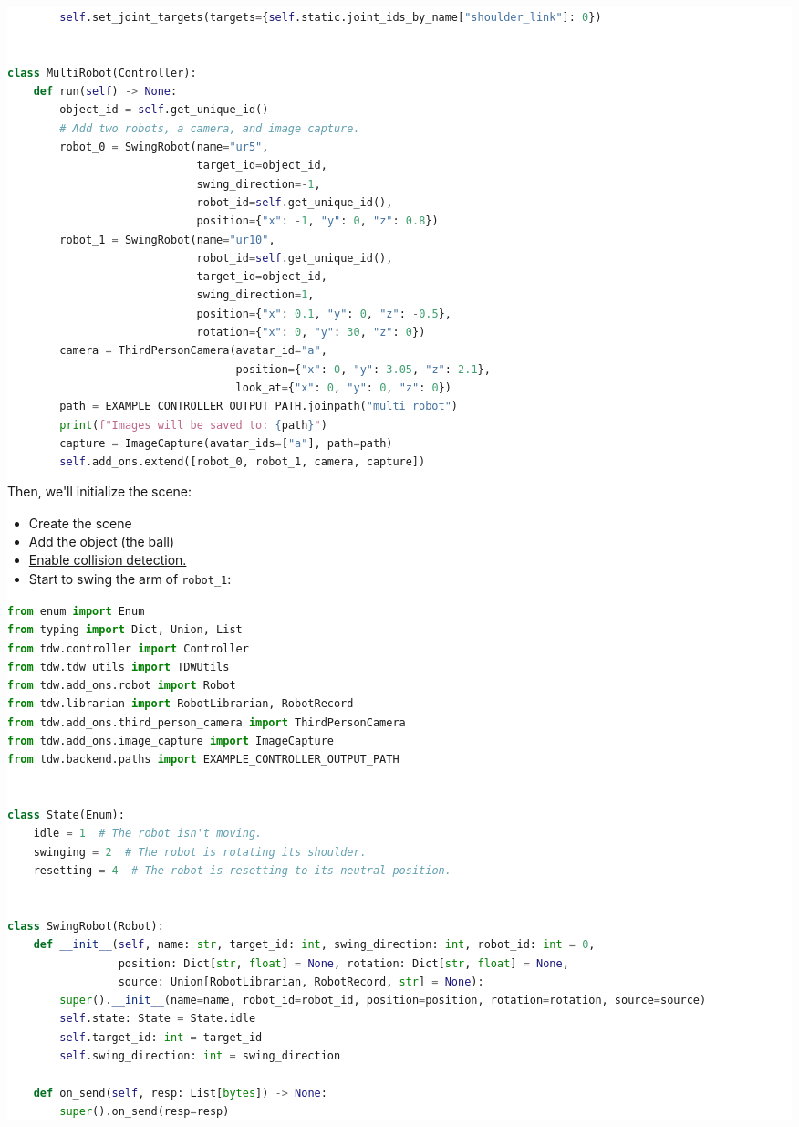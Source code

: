 ```python
        self.set_joint_targets(targets={self.static.joint_ids_by_name["shoulder_link"]: 0})


class MultiRobot(Controller):
    def run(self) -> None:
        object_id = self.get_unique_id()
        # Add two robots, a camera, and image capture.
        robot_0 = SwingRobot(name="ur5",
                             target_id=object_id,
                             swing_direction=-1,
                             robot_id=self.get_unique_id(),
                             position={"x": -1, "y": 0, "z": 0.8})
        robot_1 = SwingRobot(name="ur10",
                             robot_id=self.get_unique_id(),
                             target_id=object_id,
                             swing_direction=1,
                             position={"x": 0.1, "y": 0, "z": -0.5},
                             rotation={"x": 0, "y": 30, "z": 0})
        camera = ThirdPersonCamera(avatar_id="a",
                                   position={"x": 0, "y": 3.05, "z": 2.1},
                                   look_at={"x": 0, "y": 0, "z": 0})
        path = EXAMPLE_CONTROLLER_OUTPUT_PATH.joinpath("multi_robot")
        print(f"Images will be saved to: {path}")
        capture = ImageCapture(avatar_ids=["a"], path=path)
        self.add_ons.extend([robot_0, robot_1, camera, capture])
```

Then, we'll initialize the scene:

- Create the scene
- Add the object (the ball)
- [Enable collision detection.](../robots/collision_detection.md)
- Start to swing the arm of `robot_1`:

```python
from enum import Enum
from typing import Dict, Union, List
from tdw.controller import Controller
from tdw.tdw_utils import TDWUtils
from tdw.add_ons.robot import Robot
from tdw.librarian import RobotLibrarian, RobotRecord
from tdw.add_ons.third_person_camera import ThirdPersonCamera
from tdw.add_ons.image_capture import ImageCapture
from tdw.backend.paths import EXAMPLE_CONTROLLER_OUTPUT_PATH


class State(Enum):
    idle = 1  # The robot isn't moving.
    swinging = 2  # The robot is rotating its shoulder.
    resetting = 4  # The robot is resetting to its neutral position.


class SwingRobot(Robot):
    def __init__(self, name: str, target_id: int, swing_direction: int, robot_id: int = 0,
                 position: Dict[str, float] = None, rotation: Dict[str, float] = None,
                 source: Union[RobotLibrarian, RobotRecord, str] = None):
        super().__init__(name=name, robot_id=robot_id, position=position, rotation=rotation, source=source)
        self.state: State = State.idle
        self.target_id: int = target_id
        self.swing_direction: int = swing_direction

    def on_send(self, resp: List[bytes]) -> None:
        super().on_send(resp=resp)
```